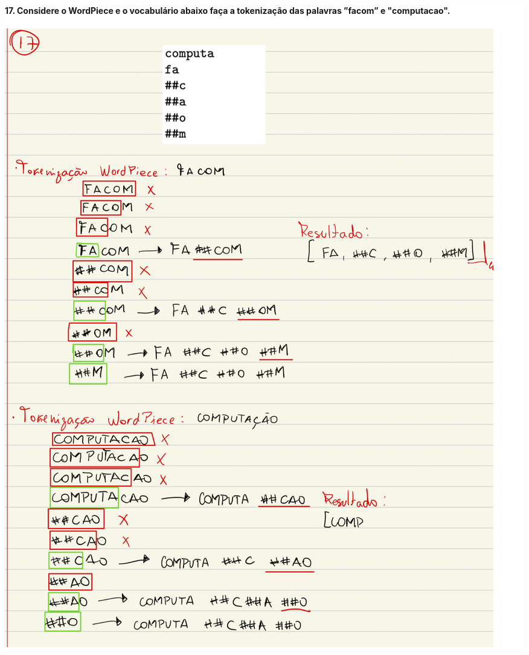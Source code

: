 #### 17. Considere o WordPiece e o vocabulário abaixo faça a tokenização das palavras ”facom” e "computacao".

![Exc 17](/lista_2/imgs/l2_exc17_gn.png)
